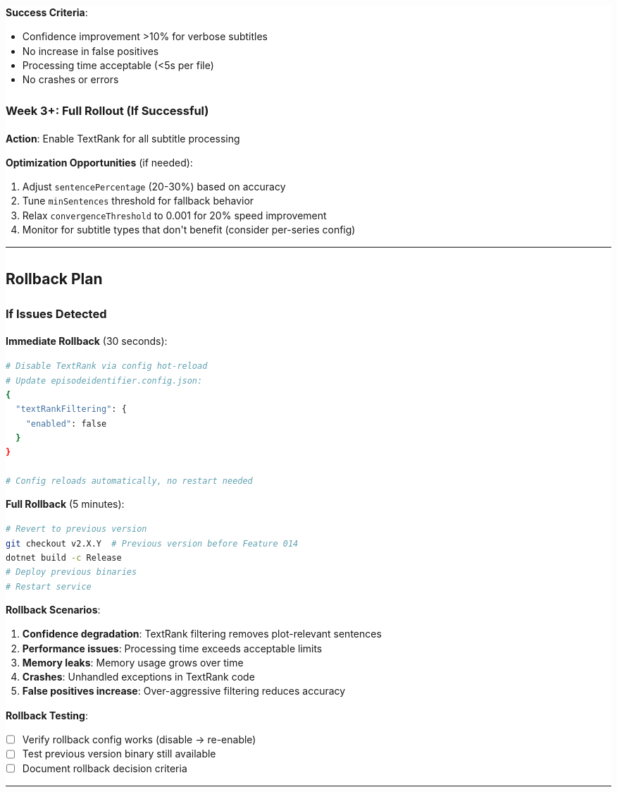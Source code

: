 **Success Criteria**:
- Confidence improvement >10% for verbose subtitles
- No increase in false positives
- Processing time acceptable (<5s per file)
- No crashes or errors

### Week 3+: Full Rollout (If Successful)

**Action**: Enable TextRank for all subtitle processing

**Optimization Opportunities** (if needed):
1. Adjust `sentencePercentage` (20-30%) based on accuracy
2. Tune `minSentences` threshold for fallback behavior
3. Relax `convergenceThreshold` to 0.001 for 20% speed improvement
4. Monitor for subtitle types that don't benefit (consider per-series config)

---

## Rollback Plan

### If Issues Detected

**Immediate Rollback** (30 seconds):
```bash
# Disable TextRank via config hot-reload
# Update episodeidentifier.config.json:
{
  "textRankFiltering": {
    "enabled": false
  }
}

# Config reloads automatically, no restart needed
```

**Full Rollback** (5 minutes):
```bash
# Revert to previous version
git checkout v2.X.Y  # Previous version before Feature 014
dotnet build -c Release
# Deploy previous binaries
# Restart service
```

**Rollback Scenarios**:
1. **Confidence degradation**: TextRank filtering removes plot-relevant sentences
2. **Performance issues**: Processing time exceeds acceptable limits
3. **Memory leaks**: Memory usage grows over time
4. **Crashes**: Unhandled exceptions in TextRank code
5. **False positives increase**: Over-aggressive filtering reduces accuracy

**Rollback Testing**:
- [ ] Verify rollback config works (disable → re-enable)
- [ ] Test previous version binary still available
- [ ] Document rollback decision criteria

---